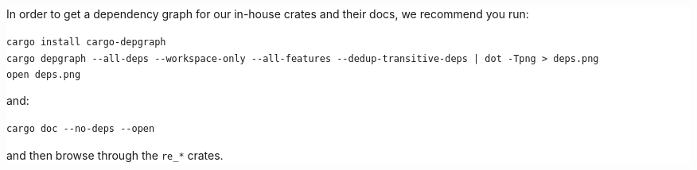 In order to get a dependency graph for our in-house crates and their docs, we recommend you run:

```
cargo install cargo-depgraph
cargo depgraph --all-deps --workspace-only --all-features --dedup-transitive-deps | dot -Tpng > deps.png
open deps.png
```

and:

```
cargo doc --no-deps --open
```

and then browse through the `re_*` crates.

